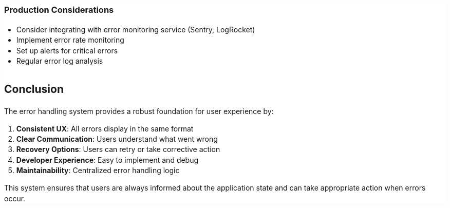 ### Production Considerations
- Consider integrating with error monitoring service (Sentry, LogRocket)
- Implement error rate monitoring
- Set up alerts for critical errors
- Regular error log analysis

## Conclusion

The error handling system provides a robust foundation for user experience by:

1. **Consistent UX**: All errors display in the same format
2. **Clear Communication**: Users understand what went wrong
3. **Recovery Options**: Users can retry or take corrective action
4. **Developer Experience**: Easy to implement and debug
5. **Maintainability**: Centralized error handling logic

This system ensures that users are always informed about the application state and can take appropriate action when errors occur.